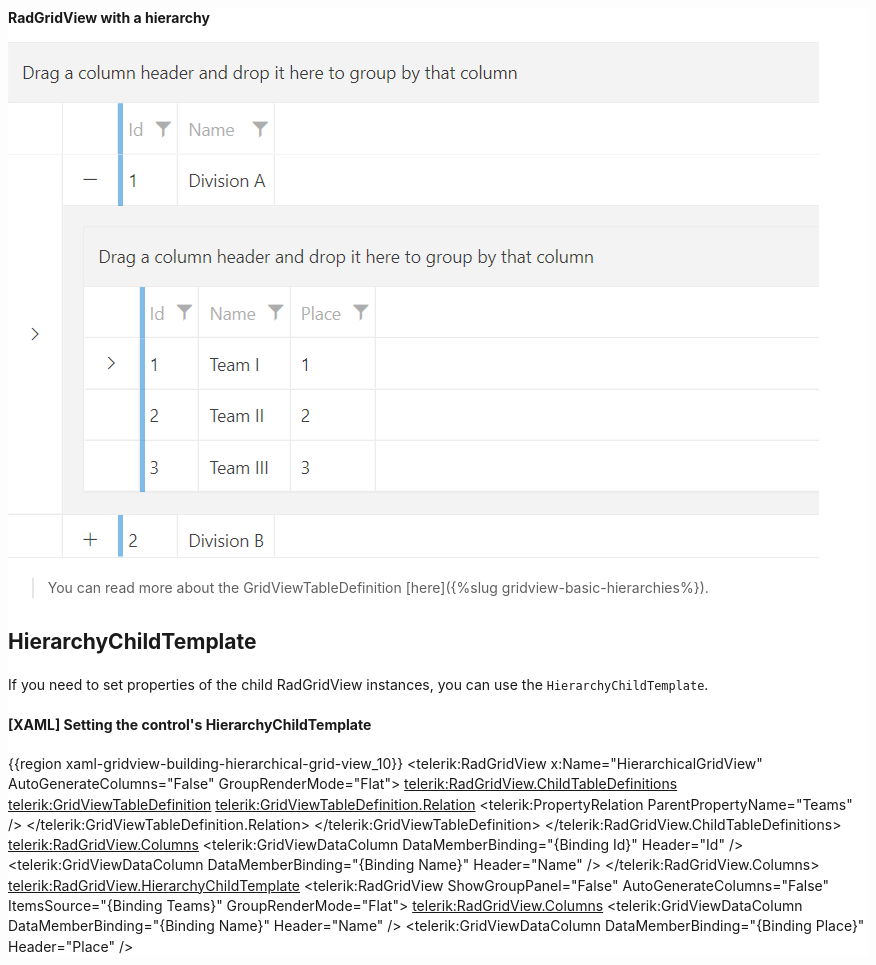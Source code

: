 __RadGridView with a hierarchy__

![Telerik WPF DataGrid with a Hierarchy](images/RadGridView_BuildingHierarchicalGrid_2.png)

>You can read more about the GridViewTableDefinition [here]({%slug gridview-basic-hierarchies%}).

## HierarchyChildTemplate

If you need to set properties of the child RadGridView instances, you can use the `HierarchyChildTemplate`.

#### __[XAML] Setting the control's HierarchyChildTemplate__
{{region xaml-gridview-building-hierarchical-grid-view_10}}
	<telerik:RadGridView x:Name="HierarchicalGridView" AutoGenerateColumns="False" GroupRenderMode="Flat">
		<telerik:RadGridView.ChildTableDefinitions>
			<telerik:GridViewTableDefinition>
				<telerik:GridViewTableDefinition.Relation>
					<telerik:PropertyRelation ParentPropertyName="Teams" />
				</telerik:GridViewTableDefinition.Relation>
			</telerik:GridViewTableDefinition>
		</telerik:RadGridView.ChildTableDefinitions>
		<telerik:RadGridView.Columns>
			<telerik:GridViewDataColumn DataMemberBinding="{Binding Id}" 
							Header="Id" />
			<telerik:GridViewDataColumn DataMemberBinding="{Binding Name}" 
							Header="Name" />
		</telerik:RadGridView.Columns>
		<telerik:RadGridView.HierarchyChildTemplate>
			<DataTemplate>
				<telerik:RadGridView ShowGroupPanel="False" AutoGenerateColumns="False" ItemsSource="{Binding Teams}" GroupRenderMode="Flat">
					<telerik:RadGridView.Columns>
						<telerik:GridViewDataColumn DataMemberBinding="{Binding Name}" 
							Header="Name" />
						<telerik:GridViewDataColumn DataMemberBinding="{Binding Place}" 
							Header="Place" />